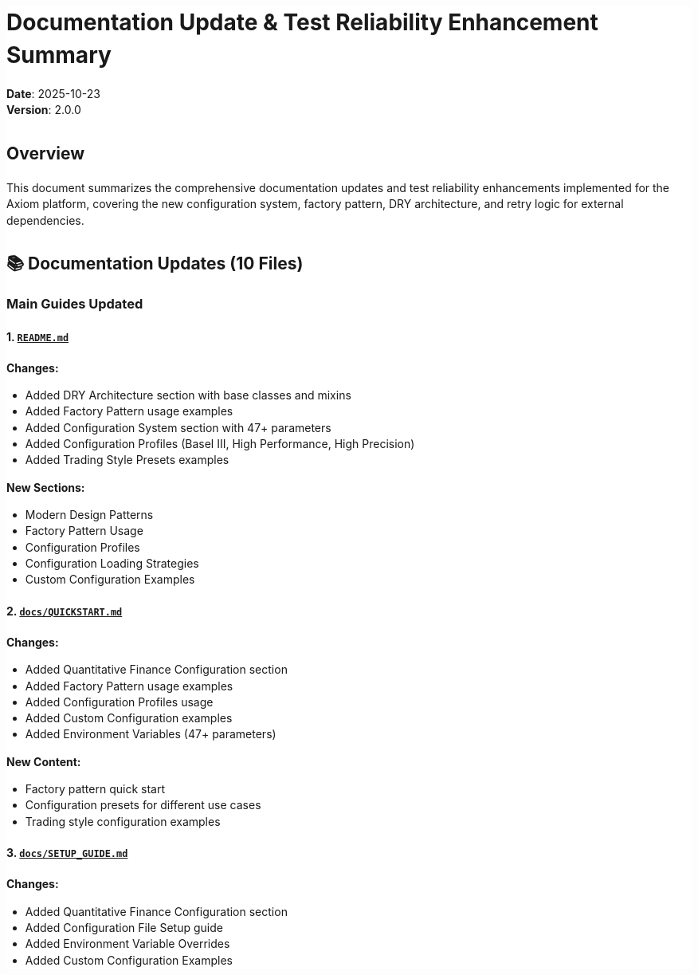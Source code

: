 # Documentation Update & Test Reliability Enhancement Summary

**Date**: 2025-10-23  
**Version**: 2.0.0

## Overview

This document summarizes the comprehensive documentation updates and test reliability enhancements implemented for the Axiom platform, covering the new configuration system, factory pattern, DRY architecture, and retry logic for external dependencies.

## 📚 Documentation Updates (10 Files)

### Main Guides Updated

#### 1. [`README.md`](../README.md)
**Changes:**
- Added DRY Architecture section with base classes and mixins
- Added Factory Pattern usage examples
- Added Configuration System section with 47+ parameters
- Added Configuration Profiles (Basel III, High Performance, High Precision)
- Added Trading Style Presets examples

**New Sections:**
- Modern Design Patterns
- Factory Pattern Usage
- Configuration Profiles
- Configuration Loading Strategies
- Custom Configuration Examples

#### 2. [`docs/QUICKSTART.md`](QUICKSTART.md)
**Changes:**
- Added Quantitative Finance Configuration section
- Added Factory Pattern usage examples
- Added Configuration Profiles usage
- Added Custom Configuration examples
- Added Environment Variables (47+ parameters)

**New Content:**
- Factory pattern quick start
- Configuration presets for different use cases
- Trading style configuration examples

#### 3. [`docs/SETUP_GUIDE.md`](SETUP_GUIDE.md)
**Changes:**
- Added Quantitative Finance Configuration section
- Added Configuration File Setup guide
- Added Environment Variable Overrides
- Added Custom Configuration Examples
